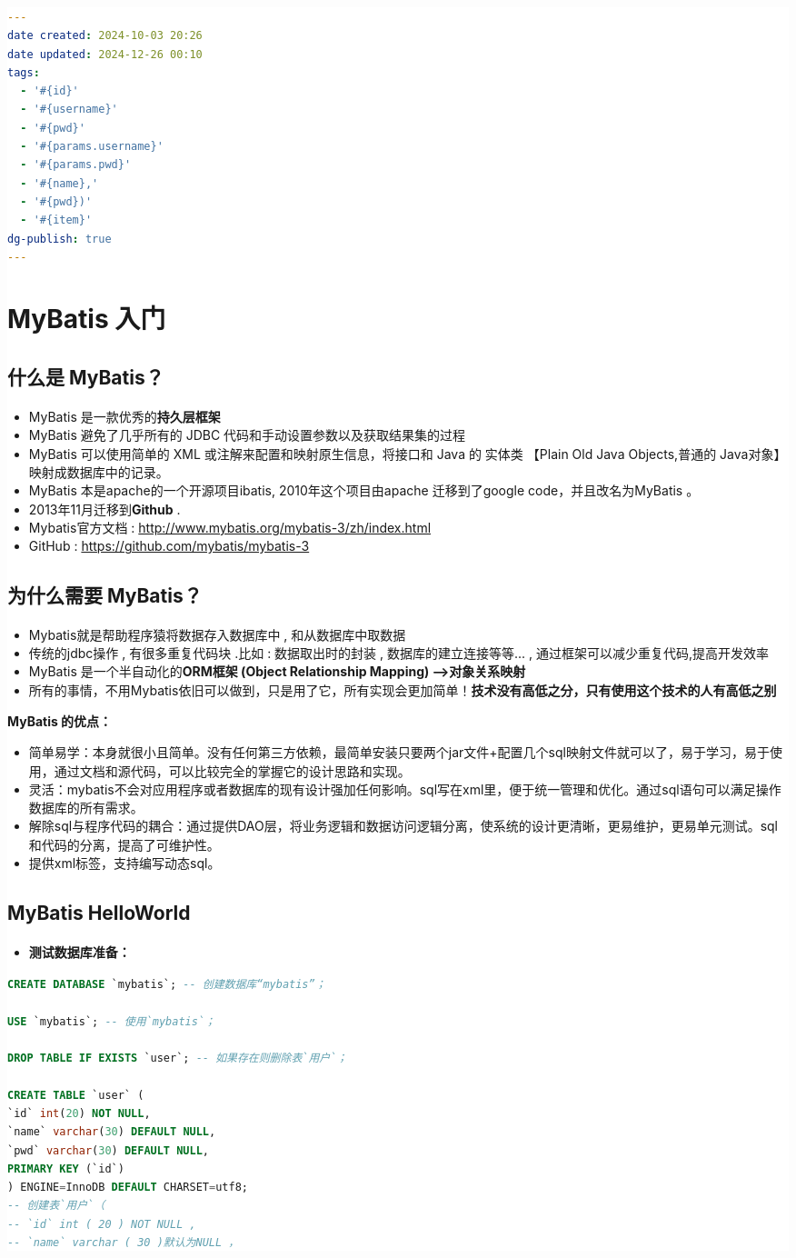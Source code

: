 ```yaml
---
date created: 2024-10-03 20:26
date updated: 2024-12-26 00:10
tags:
  - '#{id}'
  - '#{username}'
  - '#{pwd}'
  - '#{params.username}'
  - '#{params.pwd}'
  - '#{name},'
  - '#{pwd})'
  - '#{item}'
dg-publish: true
---
```


# MyBatis 入门

## 什么是 MyBatis？

- MyBatis 是一款优秀的**持久层框架**
- MyBatis 避免了几乎所有的 JDBC 代码和手动设置参数以及获取结果集的过程
- MyBatis 可以使用简单的 XML 或注解来配置和映射原生信息，将接口和 Java 的 实体类 【Plain Old Java Objects,普通的 Java对象】映射成数据库中的记录。
- MyBatis 本是apache的一个开源项目ibatis, 2010年这个项目由apache 迁移到了google code，并且改名为MyBatis 。
- 2013年11月迁移到**Github** .
- Mybatis官方文档 : <http://www.mybatis.org/mybatis-3/zh/index.html>
- GitHub : <https://github.com/mybatis/mybatis-3>

## 为什么需要 MyBatis？

- Mybatis就是帮助程序猿将数据存入数据库中 , 和从数据库中取数据
- 传统的jdbc操作 , 有很多重复代码块 .比如 : 数据取出时的封装 , 数据库的建立连接等等... , 通过框架可以减少重复代码,提高开发效率
- MyBatis 是一个半自动化的**ORM框架 (Object Relationship Mapping) -->对象关系映射**
- 所有的事情，不用Mybatis依旧可以做到，只是用了它，所有实现会更加简单！**技术没有高低之分，只有使用这个技术的人有高低之别**

**MyBatis 的优点：**

- 简单易学：本身就很小且简单。没有任何第三方依赖，最简单安装只要两个jar文件+配置几个sql映射文件就可以了，易于学习，易于使用，通过文档和源代码，可以比较完全的掌握它的设计思路和实现。
- 灵活：mybatis不会对应用程序或者数据库的现有设计强加任何影响。sql写在xml里，便于统一管理和优化。通过sql语句可以满足操作数据库的所有需求。
- 解除sql与程序代码的耦合：通过提供DAO层，将业务逻辑和数据访问逻辑分离，使系统的设计更清晰，更易维护，更易单元测试。sql和代码的分离，提高了可维护性。
- 提供xml标签，支持编写动态sql。

## MyBatis HelloWorld

- **测试数据库准备：**

```sql
CREATE DATABASE `mybatis`; -- 创建数据库“mybatis”；

USE `mybatis`; -- 使用`mybatis`；

DROP TABLE IF EXISTS `user`; -- 如果存在则删除表`用户`；

CREATE TABLE `user` (
`id` int(20) NOT NULL,
`name` varchar(30) DEFAULT NULL,
`pwd` varchar(30) DEFAULT NULL,
PRIMARY KEY (`id`)
) ENGINE=InnoDB DEFAULT CHARSET=utf8;
-- 创建表`用户`（
-- `id` int ( 20 ) NOT NULL ,
-- `name` varchar ( 30 )默认为NULL ，
```